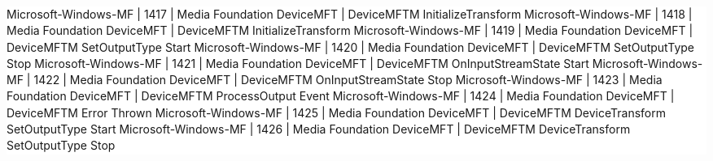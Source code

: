 Microsoft-Windows-MF  |  1417      |  Media Foundation DeviceMFT          |  DeviceMFTM InitializeTransform
Microsoft-Windows-MF  |  1418      |  Media Foundation DeviceMFT          |  DeviceMFTM InitializeTransform
Microsoft-Windows-MF  |  1419      |  Media Foundation DeviceMFT          |  DeviceMFTM SetOutputType Start
Microsoft-Windows-MF  |  1420      |  Media Foundation DeviceMFT          |  DeviceMFTM SetOutputType Stop
Microsoft-Windows-MF  |  1421      |  Media Foundation DeviceMFT          |  DeviceMFTM OnInputStreamState Start
Microsoft-Windows-MF  |  1422      |  Media Foundation DeviceMFT          |  DeviceMFTM OnInputStreamState Stop
Microsoft-Windows-MF  |  1423      |  Media Foundation DeviceMFT          |  DeviceMFTM ProcessOutput Event
Microsoft-Windows-MF  |  1424      |  Media Foundation DeviceMFT          |  DeviceMFTM Error Thrown
Microsoft-Windows-MF  |  1425      |  Media Foundation DeviceMFT          |  DeviceMFTM DeviceTransform SetOutputType Start
Microsoft-Windows-MF  |  1426      |  Media Foundation DeviceMFT          |  DeviceMFTM DeviceTransform SetOutputType Stop